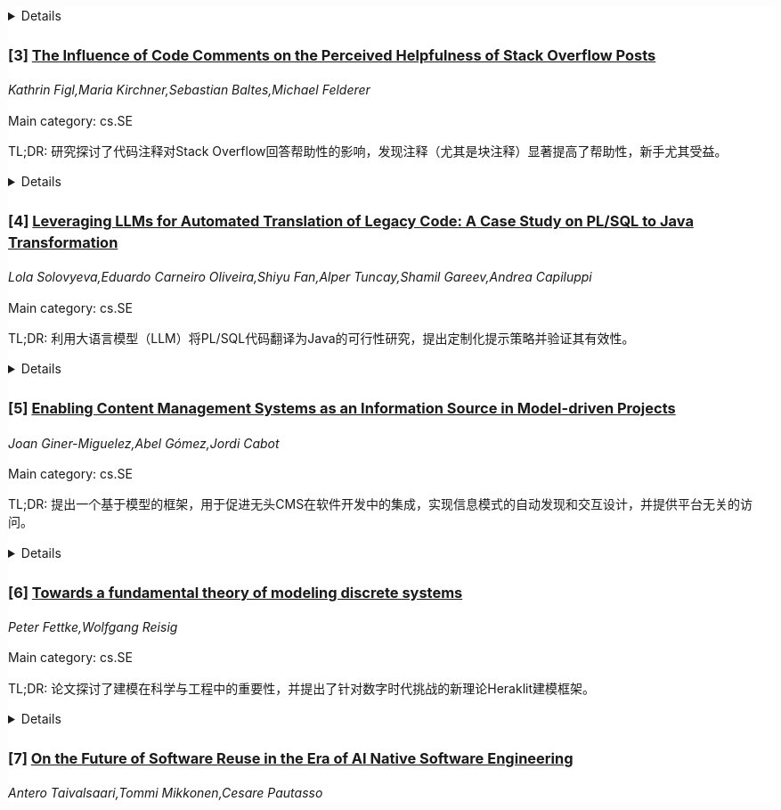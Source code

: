 
<details><summary>Details</summary></details>


### [3] [The Influence of Code Comments on the Perceived Helpfulness of Stack Overflow Posts](https://arxiv.org/abs/2508.19610)
*Kathrin Figl,Maria Kirchner,Sebastian Baltes,Michael Felderer*

Main category: cs.SE

TL;DR: 研究探讨了代码注释对Stack Overflow回答帮助性的影响，发现注释（尤其是块注释）显著提高了帮助性，新手尤其受益。


<details><summary>Details</summary></details>


### [4] [Leveraging LLMs for Automated Translation of Legacy Code: A Case Study on PL/SQL to Java Transformation](https://arxiv.org/abs/2508.19663)
*Lola Solovyeva,Eduardo Carneiro Oliveira,Shiyu Fan,Alper Tuncay,Shamil Gareev,Andrea Capiluppi*

Main category: cs.SE

TL;DR: 利用大语言模型（LLM）将PL/SQL代码翻译为Java的可行性研究，提出定制化提示策略并验证其有效性。


<details><summary>Details</summary></details>


### [5] [Enabling Content Management Systems as an Information Source in Model-driven Projects](https://arxiv.org/abs/2508.19797)
*Joan Giner-Miguelez,Abel Gómez,Jordi Cabot*

Main category: cs.SE

TL;DR: 提出一个基于模型的框架，用于促进无头CMS在软件开发中的集成，实现信息模式的自动发现和交互设计，并提供平台无关的访问。


<details><summary>Details</summary></details>


### [6] [Towards a fundamental theory of modeling discrete systems](https://arxiv.org/abs/2508.19803)
*Peter Fettke,Wolfgang Reisig*

Main category: cs.SE

TL;DR: 论文探讨了建模在科学与工程中的重要性，并提出了针对数字时代挑战的新理论Heraklit建模框架。


<details><summary>Details</summary></details>


### [7] [On the Future of Software Reuse in the Era of AI Native Software Engineering](https://arxiv.org/abs/2508.19834)
*Antero Taivalsaari,Tommi Mikkonen,Cesare Pautasso*

